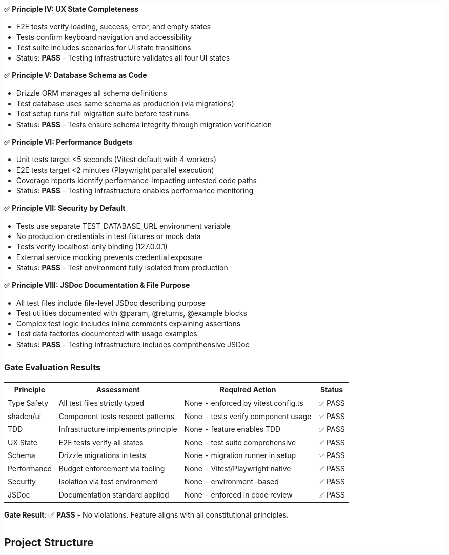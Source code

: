 **✅ Principle IV: UX State Completeness**
- E2E tests verify loading, success, error, and empty states
- Tests confirm keyboard navigation and accessibility
- Test suite includes scenarios for UI state transitions
- Status: **PASS** - Testing infrastructure validates all four UI states

**✅ Principle V: Database Schema as Code**
- Drizzle ORM manages all schema definitions
- Test database uses same schema as production (via migrations)
- Test setup runs full migration suite before test runs
- Status: **PASS** - Tests ensure schema integrity through migration verification

**✅ Principle VI: Performance Budgets**
- Unit tests target <5 seconds (Vitest default with 4 workers)
- E2E tests target <2 minutes (Playwright parallel execution)
- Coverage reports identify performance-impacting untested code paths
- Status: **PASS** - Testing infrastructure enables performance monitoring

**✅ Principle VII: Security by Default**
- Tests use separate TEST_DATABASE_URL environment variable
- No production credentials in test fixtures or mock data
- Tests verify localhost-only binding (127.0.0.1)
- External service mocking prevents credential exposure
- Status: **PASS** - Test environment fully isolated from production

**✅ Principle VIII: JSDoc Documentation & File Purpose**
- All test files include file-level JSDoc describing purpose
- Test utilities documented with @param, @returns, @example blocks
- Complex test logic includes inline comments explaining assertions
- Test data factories documented with usage examples
- Status: **PASS** - Testing infrastructure includes comprehensive JSDoc

### Gate Evaluation Results

| Principle | Assessment | Required Action | Status |
|-----------|------------|-----------------|--------|
| Type Safety | All test files strictly typed | None - enforced by vitest.config.ts | ✅ PASS |
| shadcn/ui | Component tests respect patterns | None - tests verify component usage | ✅ PASS |
| TDD | Infrastructure implements principle | None - feature enables TDD | ✅ PASS |
| UX State | E2E tests verify all states | None - test suite comprehensive | ✅ PASS |
| Schema | Drizzle migrations in tests | None - migration runner in setup | ✅ PASS |
| Performance | Budget enforcement via tooling | None - Vitest/Playwright native | ✅ PASS |
| Security | Isolation via test environment | None - environment-based | ✅ PASS |
| JSDoc | Documentation standard applied | None - enforced in code review | ✅ PASS |

**Gate Result**: ✅ **PASS** - No violations. Feature aligns with all constitutional principles.

## Project Structure
